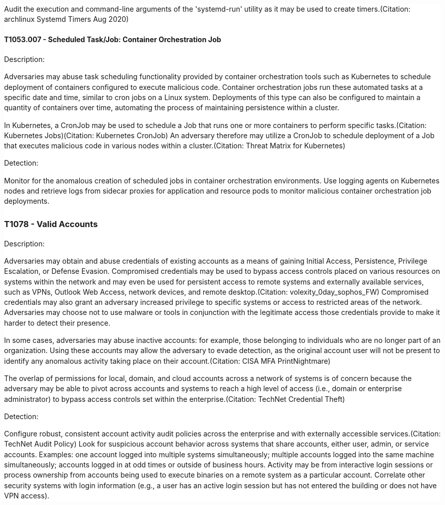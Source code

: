 Audit the execution and command-line arguments of the 'systemd-run' utility as it may be used to create timers.(Citation: archlinux Systemd Timers Aug 2020)

#### T1053.007 - Scheduled Task/Job: Container Orchestration Job

Description:

Adversaries may abuse task scheduling functionality provided by container orchestration tools such as Kubernetes to schedule deployment of containers configured to execute malicious code. Container orchestration jobs run these automated tasks at a specific date and time, similar to cron jobs on a Linux system. Deployments of this type can also be configured to maintain a quantity of containers over time, automating the process of maintaining persistence within a cluster.

In Kubernetes, a CronJob may be used to schedule a Job that runs one or more containers to perform specific tasks.(Citation: Kubernetes Jobs)(Citation: Kubernetes CronJob) An adversary therefore may utilize a CronJob to schedule deployment of a Job that executes malicious code in various nodes within a cluster.(Citation: Threat Matrix for Kubernetes)

Detection:

Monitor for the anomalous creation of scheduled jobs in container orchestration environments. Use logging agents on Kubernetes nodes and retrieve logs from sidecar proxies for application and resource pods to monitor malicious container orchestration job deployments.


### T1078 - Valid Accounts

Description:

Adversaries may obtain and abuse credentials of existing accounts as a means of gaining Initial Access, Persistence, Privilege Escalation, or Defense Evasion. Compromised credentials may be used to bypass access controls placed on various resources on systems within the network and may even be used for persistent access to remote systems and externally available services, such as VPNs, Outlook Web Access, network devices, and remote desktop.(Citation: volexity_0day_sophos_FW) Compromised credentials may also grant an adversary increased privilege to specific systems or access to restricted areas of the network. Adversaries may choose not to use malware or tools in conjunction with the legitimate access those credentials provide to make it harder to detect their presence.

In some cases, adversaries may abuse inactive accounts: for example, those belonging to individuals who are no longer part of an organization. Using these accounts may allow the adversary to evade detection, as the original account user will not be present to identify any anomalous activity taking place on their account.(Citation: CISA MFA PrintNightmare)

The overlap of permissions for local, domain, and cloud accounts across a network of systems is of concern because the adversary may be able to pivot across accounts and systems to reach a high level of access (i.e., domain or enterprise administrator) to bypass access controls set within the enterprise.(Citation: TechNet Credential Theft)

Detection:

Configure robust, consistent account activity audit policies across the enterprise and with externally accessible services.(Citation: TechNet Audit Policy) Look for suspicious account behavior across systems that share accounts, either user, admin, or service accounts. Examples: one account logged into multiple systems simultaneously; multiple accounts logged into the same machine simultaneously; accounts logged in at odd times or outside of business hours. Activity may be from interactive login sessions or process ownership from accounts being used to execute binaries on a remote system as a particular account. Correlate other security systems with login information (e.g., a user has an active login session but has not entered the building or does not have VPN access).
